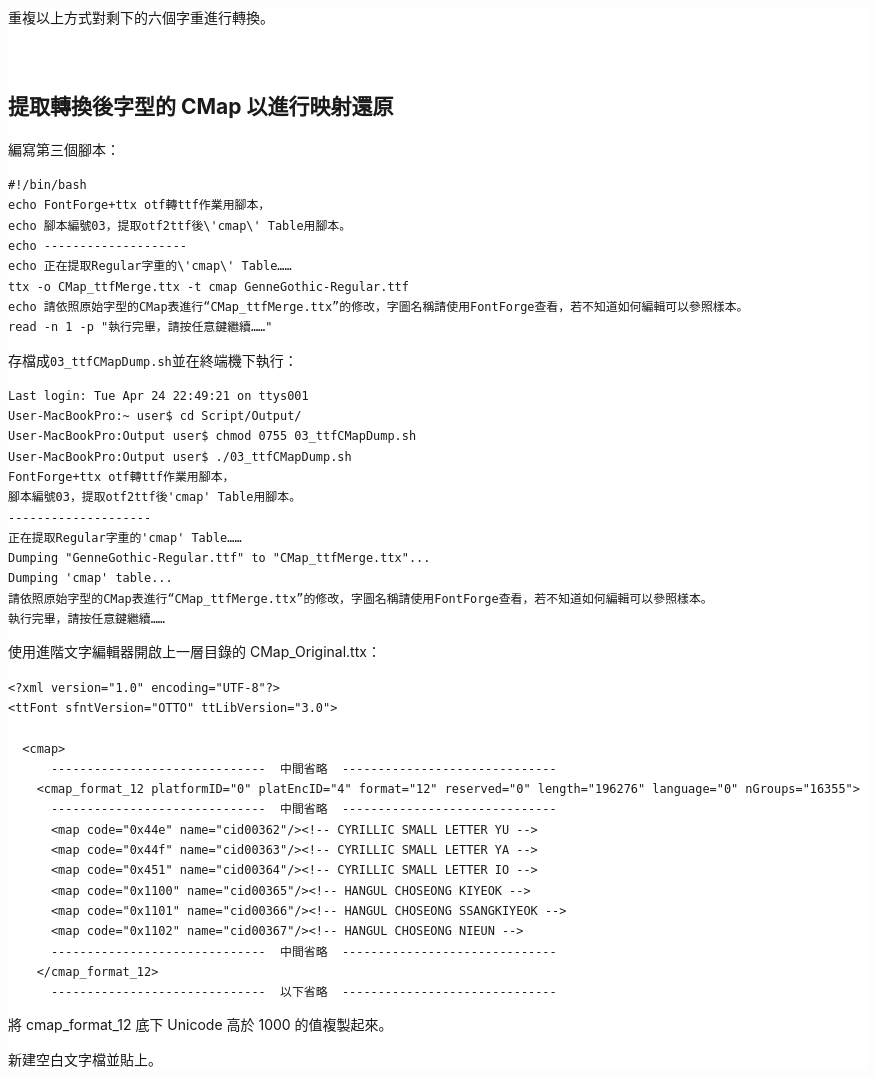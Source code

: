 重複以上方式對剩下的六個字重進行轉換。

<br>

## 提取轉換後字型的 CMap 以進行映射還原

編寫第三個腳本：

	#!/bin/bash
	echo FontForge+ttx otf轉ttf作業用腳本，
	echo 腳本編號03，提取otf2ttf後\'cmap\' Table用腳本。
	echo --------------------
	echo 正在提取Regular字重的\'cmap\' Table……
	ttx -o CMap_ttfMerge.ttx -t cmap GenneGothic-Regular.ttf
	echo 請依照原始字型的CMap表進行“CMap_ttfMerge.ttx”的修改，字圖名稱請使用FontForge查看，若不知道如何編輯可以參照樣本。
	read -n 1 -p "執行完畢，請按任意鍵繼續……"

存檔成`03_ttfCMapDump.sh`並在終端機下執行：

	Last login: Tue Apr 24 22:49:21 on ttys001
	User-MacBookPro:~ user$ cd Script/Output/
	User-MacBookPro:Output user$ chmod 0755 03_ttfCMapDump.sh
	User-MacBookPro:Output user$ ./03_ttfCMapDump.sh 
	FontForge+ttx otf轉ttf作業用腳本，
	腳本編號03，提取otf2ttf後'cmap' Table用腳本。
	--------------------
	正在提取Regular字重的'cmap' Table……
	Dumping "GenneGothic-Regular.ttf" to "CMap_ttfMerge.ttx"...
	Dumping 'cmap' table...
	請依照原始字型的CMap表進行“CMap_ttfMerge.ttx”的修改，字圖名稱請使用FontForge查看，若不知道如何編輯可以參照樣本。
	執行完畢，請按任意鍵繼續……

使用進階文字編輯器開啟上一層目錄的 CMap_Original.ttx：

	<?xml version="1.0" encoding="UTF-8"?>
	<ttFont sfntVersion="OTTO" ttLibVersion="3.0">
	
	  <cmap>
	      ------------------------------  中間省略  ------------------------------
	    <cmap_format_12 platformID="0" platEncID="4" format="12" reserved="0" length="196276" language="0" nGroups="16355">
	      ------------------------------  中間省略  ------------------------------
	      <map code="0x44e" name="cid00362"/><!-- CYRILLIC SMALL LETTER YU -->
	      <map code="0x44f" name="cid00363"/><!-- CYRILLIC SMALL LETTER YA -->
	      <map code="0x451" name="cid00364"/><!-- CYRILLIC SMALL LETTER IO -->
	      <map code="0x1100" name="cid00365"/><!-- HANGUL CHOSEONG KIYEOK -->
	      <map code="0x1101" name="cid00366"/><!-- HANGUL CHOSEONG SSANGKIYEOK -->
	      <map code="0x1102" name="cid00367"/><!-- HANGUL CHOSEONG NIEUN -->
	      ------------------------------  中間省略  ------------------------------
	    </cmap_format_12>
	      ------------------------------  以下省略  ------------------------------

將 cmap_format_12 底下 Unicode 高於 1000 的值複製起來。

新建空白文字檔並貼上。
